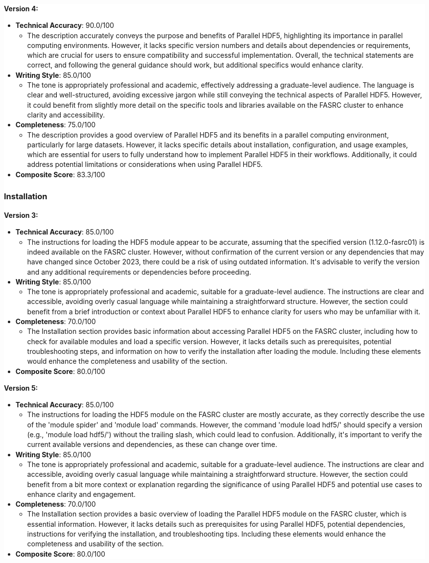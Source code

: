 
**Version 4:**

- **Technical Accuracy**: 90.0/100
  - The description accurately conveys the purpose and benefits of Parallel HDF5, highlighting its importance in parallel computing environments. However, it lacks specific version numbers and details about dependencies or requirements, which are crucial for users to ensure compatibility and successful implementation. Overall, the technical statements are correct, and following the general guidance should work, but additional specifics would enhance clarity.
- **Writing Style**: 85.0/100
  - The tone is appropriately professional and academic, effectively addressing a graduate-level audience. The language is clear and well-structured, avoiding excessive jargon while still conveying the technical aspects of Parallel HDF5. However, it could benefit from slightly more detail on the specific tools and libraries available on the FASRC cluster to enhance clarity and accessibility.
- **Completeness**: 75.0/100
  - The description provides a good overview of Parallel HDF5 and its benefits in a parallel computing environment, particularly for large datasets. However, it lacks specific details about installation, configuration, and usage examples, which are essential for users to fully understand how to implement Parallel HDF5 in their workflows. Additionally, it could address potential limitations or considerations when using Parallel HDF5.
- **Composite Score**: 83.3/100


### Installation


**Version 3:**

- **Technical Accuracy**: 85.0/100
  - The instructions for loading the HDF5 module appear to be accurate, assuming that the specified version (1.12.0-fasrc01) is indeed available on the FASRC cluster. However, without confirmation of the current version or any dependencies that may have changed since October 2023, there could be a risk of using outdated information. It's advisable to verify the version and any additional requirements or dependencies before proceeding.
- **Writing Style**: 85.0/100
  - The tone is appropriately professional and academic, suitable for a graduate-level audience. The instructions are clear and accessible, avoiding overly casual language while maintaining a straightforward structure. However, the section could benefit from a brief introduction or context about Parallel HDF5 to enhance clarity for users who may be unfamiliar with it.
- **Completeness**: 70.0/100
  - The Installation section provides basic information about accessing Parallel HDF5 on the FASRC cluster, including how to check for available modules and load a specific version. However, it lacks details such as prerequisites, potential troubleshooting steps, and information on how to verify the installation after loading the module. Including these elements would enhance the completeness and usability of the section.
- **Composite Score**: 80.0/100


**Version 5:**

- **Technical Accuracy**: 85.0/100
  - The instructions for loading the HDF5 module on the FASRC cluster are mostly accurate, as they correctly describe the use of the 'module spider' and 'module load' commands. However, the command 'module load hdf5/' should specify a version (e.g., 'module load hdf5/<version>') without the trailing slash, which could lead to confusion. Additionally, it's important to verify the current available versions and dependencies, as these can change over time.
- **Writing Style**: 85.0/100
  - The tone is appropriately professional and academic, suitable for a graduate-level audience. The instructions are clear and accessible, avoiding overly casual language while maintaining a straightforward structure. However, the section could benefit from a bit more context or explanation regarding the significance of using Parallel HDF5 and potential use cases to enhance clarity and engagement.
- **Completeness**: 70.0/100
  - The Installation section provides a basic overview of loading the Parallel HDF5 module on the FASRC cluster, which is essential information. However, it lacks details such as prerequisites for using Parallel HDF5, potential dependencies, instructions for verifying the installation, and troubleshooting tips. Including these elements would enhance the completeness and usability of the section.
- **Composite Score**: 80.0/100
